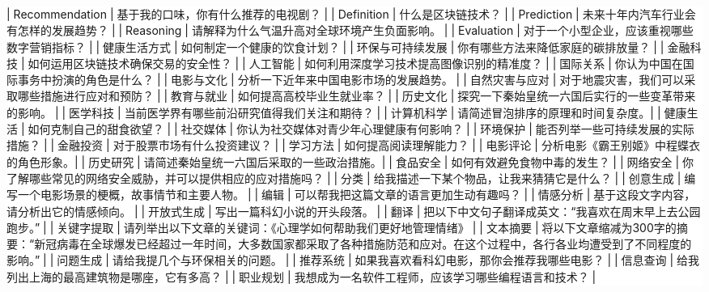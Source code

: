 | Recommendation | 基于我的口味，你有什么推荐的电视剧？ |
| Definition | 什么是区块链技术？ |
| Prediction | 未来十年内汽车行业会有怎样的发展趋势？ |
| Reasoning | 请解释为什么气温升高对全球环境产生负面影响。 |
| Evaluation | 对于一个小型企业，应该重视哪些数字营销指标？ |
| 健康生活方式                           | 如何制定一个健康的饮食计划？                              |
| 环保与可持续发展                       | 你有哪些方法来降低家庭的碳排放量？                        |
| 金融科技                               | 如何运用区块链技术确保交易的安全性？                      |
| 人工智能                               | 如何利用深度学习技术提高图像识别的精准度？                |
| 国际关系                               | 你认为中国在国际事务中扮演的角色是什么？                  |
| 电影与文化                             | 分析一下近年来中国电影市场的发展趋势。                    |
| 自然灾害与应对                         | 对于地震灾害，我们可以采取哪些措施进行应对和预防？        |
| 教育与就业                             | 如何提高高校毕业生就业率？                                |
| 历史文化                               | 探究一下秦始皇统一六国后实行的一些变革带来的影响。          |
| 医学科技                               | 当前医学界有哪些前沿研究值得我们关注和期待？              |
| 计算机科学 | 请简述冒泡排序的原理和时间复杂度。|
| 健康生活 | 如何克制自己的甜食欲望？ |
| 社交媒体 | 你认为社交媒体对青少年心理健康有何影响？ |
| 环境保护 | 能否列举一些可持续发展的实际措施？ |
| 金融投资 | 对于股票市场有什么投资建议？ |
| 学习方法 | 如何提高阅读理解能力？ |
| 电影评论 | 分析电影《霸王别姬》中程蝶衣的角色形象。|
| 历史研究 | 请简述秦始皇统一六国后采取的一些政治措施。|
| 食品安全 | 如何有效避免食物中毒的发生？ |
| 网络安全 | 你了解哪些常见的网络安全威胁，并可以提供相应的应对措施吗？ |
| 分类 | 给我描述一下某个物品，让我来猜猜它是什么？ |
| 创意生成 | 编写一个电影场景的梗概，故事情节和主要人物。 |
| 编辑 | 可以帮我把这篇文章的语言更加生动有趣吗？ |
| 情感分析 | 基于这段文字内容，请分析出它的情感倾向。 |
| 开放式生成 | 写出一篇科幻小说的开头段落。 |
| 翻译 | 把以下中文句子翻译成英文：“我喜欢在周末早上去公园跑步。” |
| 关键字提取 | 请列举出以下文章的关键词：《心理学如何帮助我们更好地管理情绪》 |
| 文本摘要 | 将以下文章缩减为300字的摘要：“新冠病毒在全球爆发已经超过一年时间，大多数国家都采取了各种措施防范和应对。在这个过程中，各行各业均遭受到了不同程度的影响。” |
| 问题生成 | 请给我提几个与环保相关的问题。 |
| 推荐系统 | 如果我喜欢看科幻电影，那你会推荐我哪些电影？ |
| 信息查询 | 给我列出上海的最高建筑物是哪座，它有多高？ |
| 职业规划 | 我想成为一名软件工程师，应该学习哪些编程语言和技术？ |